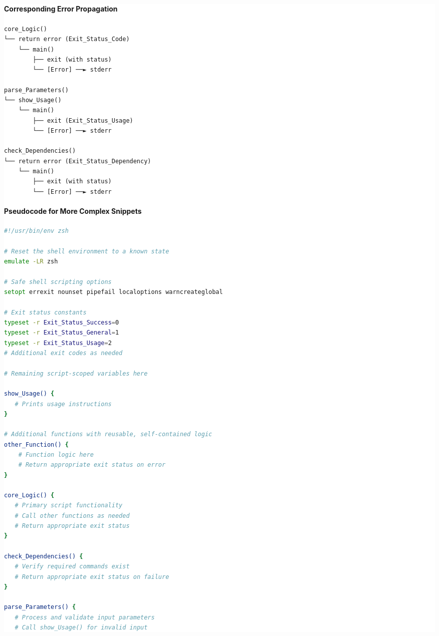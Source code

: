 #### Corresponding Error Propagation

```
core_Logic()
└── return error (Exit_Status_Code)
    └── main()
        ├── exit (with status)
        └── [Error] ──► stderr

parse_Parameters()
└── show_Usage()
    └── main()
        ├── exit (Exit_Status_Usage)
        └── [Error] ──► stderr

check_Dependencies()
└── return error (Exit_Status_Dependency)
    └── main()
        ├── exit (with status)
        └── [Error] ──► stderr
```

#### Pseudocode for More Complex Snippets

```zsh
#!/usr/bin/env zsh

# Reset the shell environment to a known state
emulate -LR zsh

# Safe shell scripting options
setopt errexit nounset pipefail localoptions warncreateglobal

# Exit status constants
typeset -r Exit_Status_Success=0
typeset -r Exit_Status_General=1
typeset -r Exit_Status_Usage=2
# Additional exit codes as needed

# Remaining script-scoped variables here

show_Usage() {
   # Prints usage instructions
}

# Additional functions with reusable, self-contained logic
other_Function() {
    # Function logic here
    # Return appropriate exit status on error
}

core_Logic() {
   # Primary script functionality
   # Call other functions as needed
   # Return appropriate exit status
}

check_Dependencies() {
   # Verify required commands exist
   # Return appropriate exit status on failure
}

parse_Parameters() {
   # Process and validate input parameters
   # Call show_Usage() for invalid input
```
